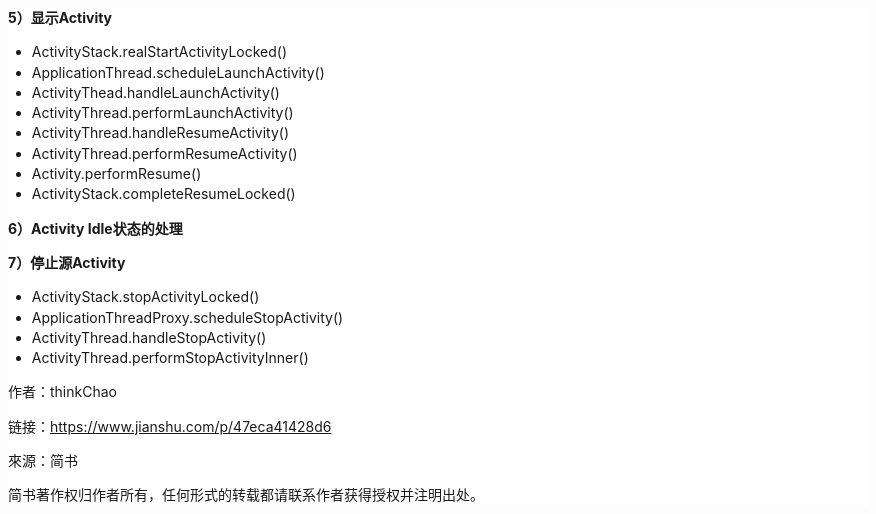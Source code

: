 **5）显示Activity**

- ActivityStack.realStartActivityLocked()
- ApplicationThread.scheduleLaunchActivity()
- ActivityThead.handleLaunchActivity()
- ActivityThread.performLaunchActivity()
- ActivityThread.handleResumeActivity()
- ActivityThread.performResumeActivity()
- Activity.performResume()
- ActivityStack.completeResumeLocked()

**6）Activity Idle状态的处理**

**7）停止源Activity**

- ActivityStack.stopActivityLocked()
- ApplicationThreadProxy.scheduleStopActivity()
- ActivityThread.handleStopActivity()
- ActivityThread.performStopActivityInner()

作者：thinkChao

链接：https://www.jianshu.com/p/47eca41428d6

來源：简书

简书著作权归作者所有，任何形式的转载都请联系作者获得授权并注明出处。